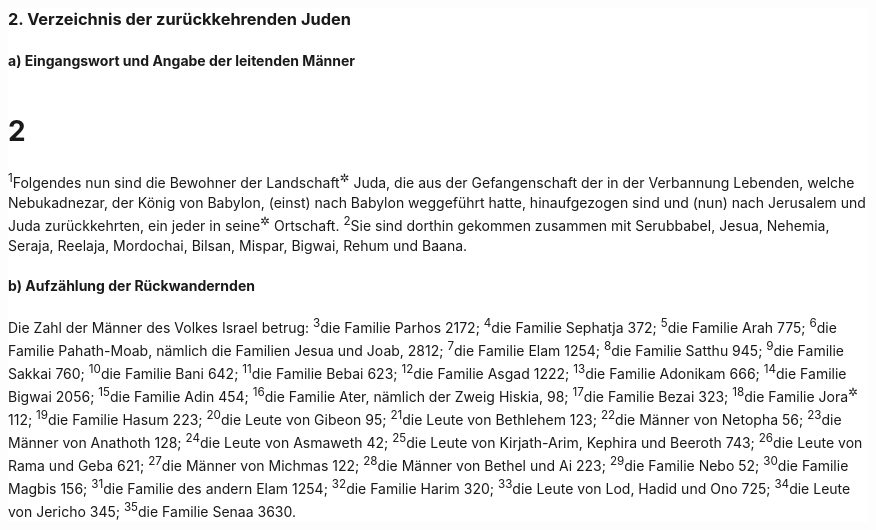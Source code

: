 ### 2. Verzeichnis der zurückkehrenden Juden

#### a) Eingangswort und Angabe der leitenden Männer

# 2
<sup>1</sup>Folgendes nun sind die Bewohner der Landschaft<sup title="oder: Provinz">&#x2732;</sup> Juda, die aus der Gefangenschaft der in der Verbannung Lebenden, welche Nebukadnezar, der König von Babylon, (einst) nach Babylon weggeführt hatte, hinaufgezogen sind und (nun) nach Jerusalem und Juda zurückkehrten, ein jeder in seine<sup title="d.h. ihm zustehende oder: ihm angewiesene">&#x2732;</sup> Ortschaft.
<sup>2</sup>Sie sind dorthin gekommen zusammen mit Serubbabel, Jesua, Nehemia, Seraja, Reelaja, Mordochai, Bilsan, Mispar, Bigwai, Rehum und Baana.

#### b) Aufzählung der Rückwandernden

Die Zahl der Männer des Volkes Israel betrug:
<sup>3</sup>die Familie Parhos 2172;
<sup>4</sup>die Familie Sephatja 372;
<sup>5</sup>die Familie Arah 775;
<sup>6</sup>die Familie Pahath-Moab, nämlich die Familien Jesua und Joab, 2812;
<sup>7</sup>die Familie Elam 1254;
<sup>8</sup>die Familie Satthu 945;
<sup>9</sup>die Familie Sakkai 760;
<sup>10</sup>die Familie Bani 642;
<sup>11</sup>die Familie Bebai 623;
<sup>12</sup>die Familie Asgad 1222;
<sup>13</sup>die Familie Adonikam 666;
<sup>14</sup>die Familie Bigwai 2056;
<sup>15</sup>die Familie Adin 454;
<sup>16</sup>die Familie Ater, nämlich der Zweig Hiskia, 98;
<sup>17</sup>die Familie Bezai 323;
<sup>18</sup>die Familie Jora<sup title="oder: Hariph">&#x2732;</sup> 112;
<sup>19</sup>die Familie Hasum 223;
<sup>20</sup>die Leute von Gibeon 95;
<sup>21</sup>die Leute von Bethlehem 123;
<sup>22</sup>die Männer von Netopha 56;
<sup>23</sup>die Männer von Anathoth 128;
<sup>24</sup>die Leute von Asmaweth 42;
<sup>25</sup>die Leute von Kirjath-Arim, Kephira und Beeroth 743;
<sup>26</sup>die Leute von Rama und Geba 621;
<sup>27</sup>die Männer von Michmas 122;
<sup>28</sup>die Männer von Bethel und Ai 223;
<sup>29</sup>die Familie Nebo 52;
<sup>30</sup>die Familie Magbis 156;
<sup>31</sup>die Familie des andern Elam 1254;
<sup>32</sup>die Familie Harim 320;
<sup>33</sup>die Leute von Lod, Hadid und Ono 725;
<sup>34</sup>die Leute von Jericho 345;
<sup>35</sup>die Familie Senaa 3630.
